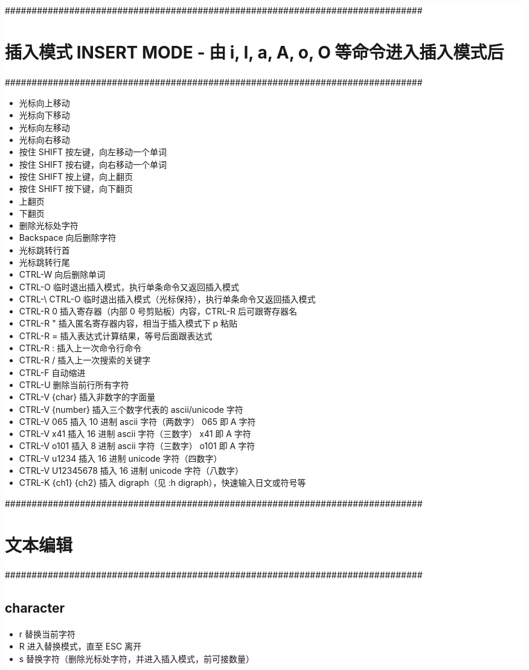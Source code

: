 ##############################################################################

# 插入模式 INSERT MODE - 由 i, I, a, A, o, O 等命令进入插入模式后

##############################################################################

- <Up> 光标向上移动
- <Down> 光标向下移动
- <Left> 光标向左移动
- <Right> 光标向右移动
- <S-Left> 按住 SHIFT 按左键，向左移动一个单词
- <S-Right> 按住 SHIFT 按右键，向右移动一个单词
- <S-Up> 按住 SHIFT 按上键，向上翻页
- <S-Down> 按住 SHIFT 按下键，向下翻页
- <PageUp> 上翻页
- <PageDown> 下翻页
- <Delete> 删除光标处字符
- <BS> Backspace 向后删除字符
- <Home> 光标跳转行首
- <End> 光标跳转行尾
- CTRL-W 向后删除单词
- CTRL-O 临时退出插入模式，执行单条命令又返回插入模式
- CTRL-\ CTRL-O 临时退出插入模式（光标保持），执行单条命令又返回插入模式
- CTRL-R 0 插入寄存器（内部 0 号剪贴板）内容，CTRL-R 后可跟寄存器名
- CTRL-R " 插入匿名寄存器内容，相当于插入模式下 p 粘贴
- CTRL-R = 插入表达式计算结果，等号后面跟表达式
- CTRL-R : 插入上一次命令行命令
- CTRL-R / 插入上一次搜索的关键字
- CTRL-F 自动缩进
- CTRL-U 删除当前行所有字符
- CTRL-V {char} 插入非数字的字面量
- CTRL-V {number} 插入三个数字代表的 ascii/unicode 字符
- CTRL-V 065 插入 10 进制 ascii 字符（两数字） 065 即 A 字符
- CTRL-V x41 插入 16 进制 ascii 字符（三数字） x41 即 A 字符
- CTRL-V o101 插入 8 进制 ascii 字符（三数字） o101 即 A 字符
- CTRL-V u1234 插入 16 进制 unicode 字符（四数字）
- CTRL-V U12345678 插入 16 进制 unicode 字符（八数字）
- CTRL-K {ch1} {ch2} 插入 digraph（见 :h digraph），快速输入日文或符号等

##############################################################################

# 文本编辑

##############################################################################

## character
- r 替换当前字符
- R 进入替换模式，直至 ESC 离开
- s 替换字符（删除光标处字符，并进入插入模式，前可接数量）
